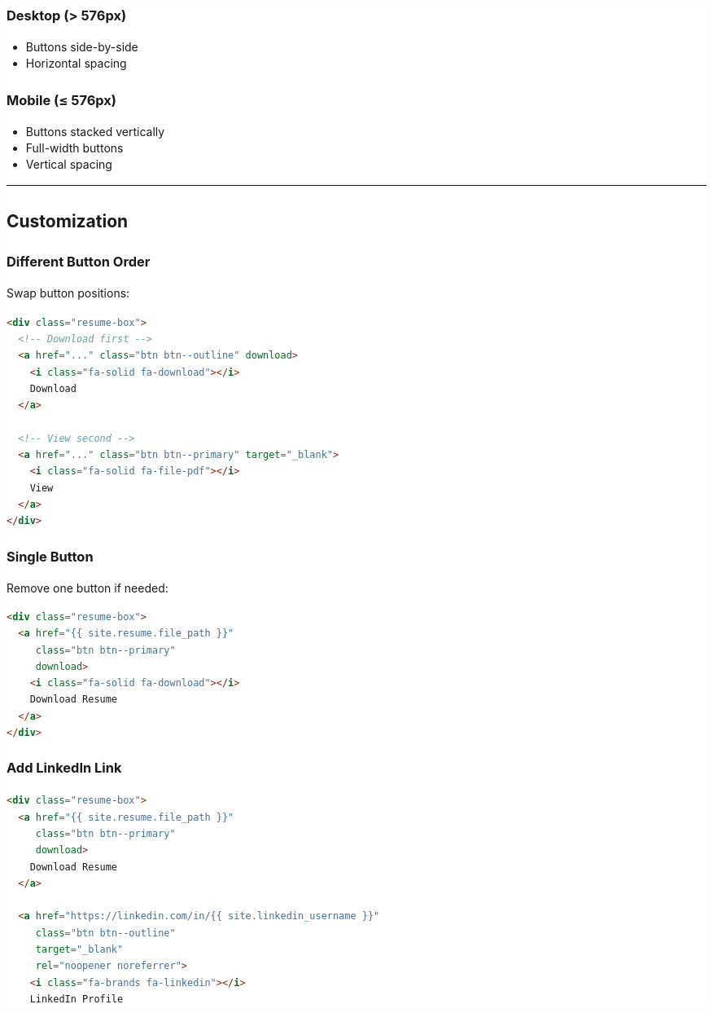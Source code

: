 ### Desktop (> 576px)

- Buttons side-by-side
- Horizontal spacing

### Mobile (≤ 576px)

- Buttons stacked vertically
- Full-width buttons
- Vertical spacing

---

## Customization

### Different Button Order

Swap button positions:

```html
<div class="resume-box">
  <!-- Download first -->
  <a href="..." class="btn btn--outline" download>
    <i class="fa-solid fa-download"></i>
    Download
  </a>

  <!-- View second -->
  <a href="..." class="btn btn--primary" target="_blank">
    <i class="fa-solid fa-file-pdf"></i>
    View
  </a>
</div>
```

### Single Button

Remove one button if needed:

```html
<div class="resume-box">
  <a href="{{ site.resume.file_path }}"
     class="btn btn--primary"
     download>
    <i class="fa-solid fa-download"></i>
    Download Resume
  </a>
</div>
```

### Add LinkedIn Link

```html
<div class="resume-box">
  <a href="{{ site.resume.file_path }}"
     class="btn btn--primary"
     download>
    Download Resume
  </a>

  <a href="https://linkedin.com/in/{{ site.linkedin_username }}"
     class="btn btn--outline"
     target="_blank"
     rel="noopener noreferrer">
    <i class="fa-brands fa-linkedin"></i>
    LinkedIn Profile
```